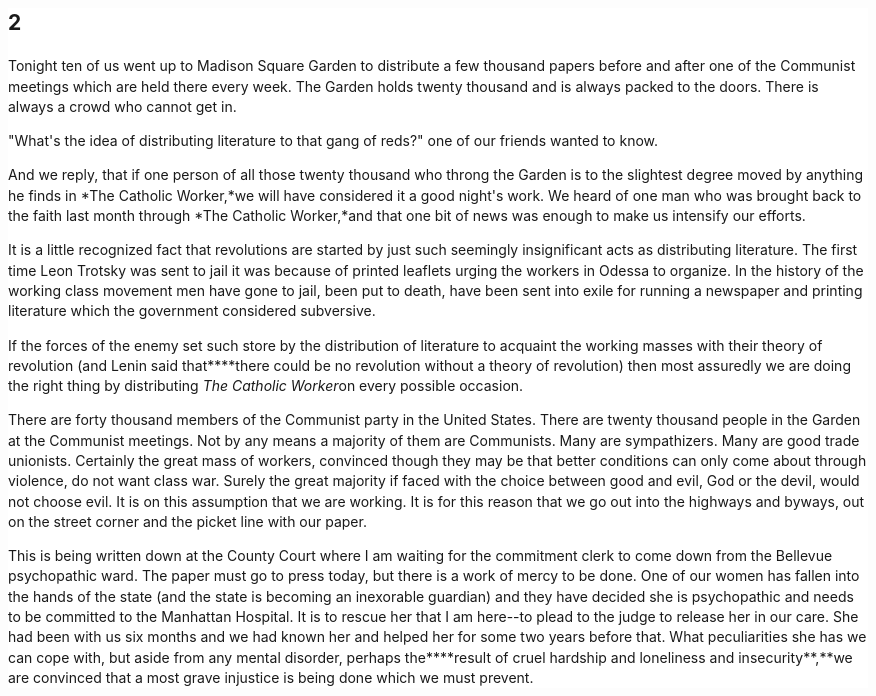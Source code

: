 
2
-

Tonight ten of us went up to Madison Square Garden to distribute a few
thousand papers before and after one of the Communist meetings which are
held there every week. The Garden holds twenty thousand and is always
packed to the doors. There is always a crowd who cannot get in.

"What's the idea of distributing literature to that gang of reds?" one
of our friends wanted to know.

And we reply, that if one person of all those twenty thousand who throng
the Garden is to the slightest degree moved by anything he finds in *The
Catholic Worker,*we will have considered it a good night's work. We
heard of one man who was brought back to the faith last month through
*The Catholic Worker,*and that one bit of news was enough to make us
intensify our efforts.

It is a little recognized fact that revolutions are started by just such
seemingly insignificant acts as distributing literature. The first time
Leon Trotsky was sent to jail it was because of printed leaflets urging
the workers in Odessa to organize. In the history of the working class
movement men have gone to jail, been put to death, have been sent into
exile for running a newspaper and printing literature which the
government considered subversive.

If the forces of the enemy set such store by the distribution of
literature to acquaint the working masses with their theory of
revolution (and Lenin said that****there could be no revolution without
a theory of revolution) then most assuredly we are doing the right thing
by distributing *The Catholic Worker*on every possible occasion.

There are forty thousand members of the Communist party in the United
States. There are twenty thousand people in the Garden at the Communist
meetings. Not by any means a majority of them are Communists. Many are
sympathizers. Many are good trade unionists. Certainly the great mass of
workers, convinced though they may be that better conditions can only
come about through violence, do not want class war. Surely the great
majority if faced with the choice between good and evil, God or the
devil, would not choose evil. It is on this assumption that we are
working. It is for this reason that we go out into the highways and
byways, out on the street corner and the picket line with our paper.

This is being written down at the County Court where I am waiting for
the commitment clerk to come down from the Bellevue psychopathic ward.
The paper must go to press today, but there is a work of mercy to be
done. One of our women has fallen into the hands of the state (and the
state is becoming an inexorable guardian) and they have decided she is
psychopathic and needs to be committed to the Manhattan Hospital. It is
to rescue her that I am here--to plead to the judge to release her in
our care. She had been with us six months and we had known her and
helped her for some two years before that. What peculiarities she has we
can cope with, but aside from any mental disorder, perhaps the****result
of cruel hardship and loneliness and insecurity**,**we are convinced
that a most grave injustice is being done which we must prevent.
